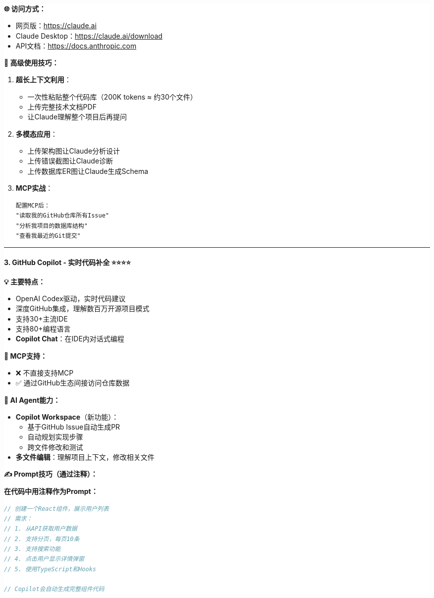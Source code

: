 **🌐 访问方式：**
- 网页版：https://claude.ai
- Claude Desktop：https://claude.ai/download
- API文档：https://docs.anthropic.com

**📌 高级使用技巧：**

1. **超长上下文利用**：
   - 一次性粘贴整个代码库（200K tokens ≈ 约30个文件）
   - 上传完整技术文档PDF
   - 让Claude理解整个项目后再提问

2. **多模态应用**：
   - 上传架构图让Claude分析设计
   - 上传错误截图让Claude诊断
   - 上传数据库ER图让Claude生成Schema

3. **MCP实战**：
   ```
   配置MCP后：
   "读取我的GitHub仓库所有Issue"
   "分析我项目的数据库结构"
   "查看我最近的Git提交"
   ```

---

#### 3. GitHub Copilot - 实时代码补全 ⭐⭐⭐⭐

**💡 主要特点：**
- OpenAI Codex驱动，实时代码建议
- 深度GitHub集成，理解数百万开源项目模式
- 支持30+主流IDE
- 支持80+编程语言
- **Copilot Chat**：在IDE内对话式编程

**🤖 MCP支持：**
- ❌ 不直接支持MCP
- ✅ 通过GitHub生态间接访问仓库数据

**🎯 AI Agent能力：**
- **Copilot Workspace**（新功能）：
  - 基于GitHub Issue自动生成PR
  - 自动规划实现步骤
  - 跨文件修改和测试
- **多文件编辑**：理解项目上下文，修改相关文件

**✍️ Prompt技巧（通过注释）：**

**在代码中用注释作为Prompt：**
```typescript
// 创建一个React组件，展示用户列表
// 需求：
// 1. 从API获取用户数据
// 2. 支持分页，每页10条
// 3. 支持搜索功能
// 4. 点击用户显示详情弹窗
// 5. 使用TypeScript和Hooks

// Copilot会自动生成完整组件代码
```

